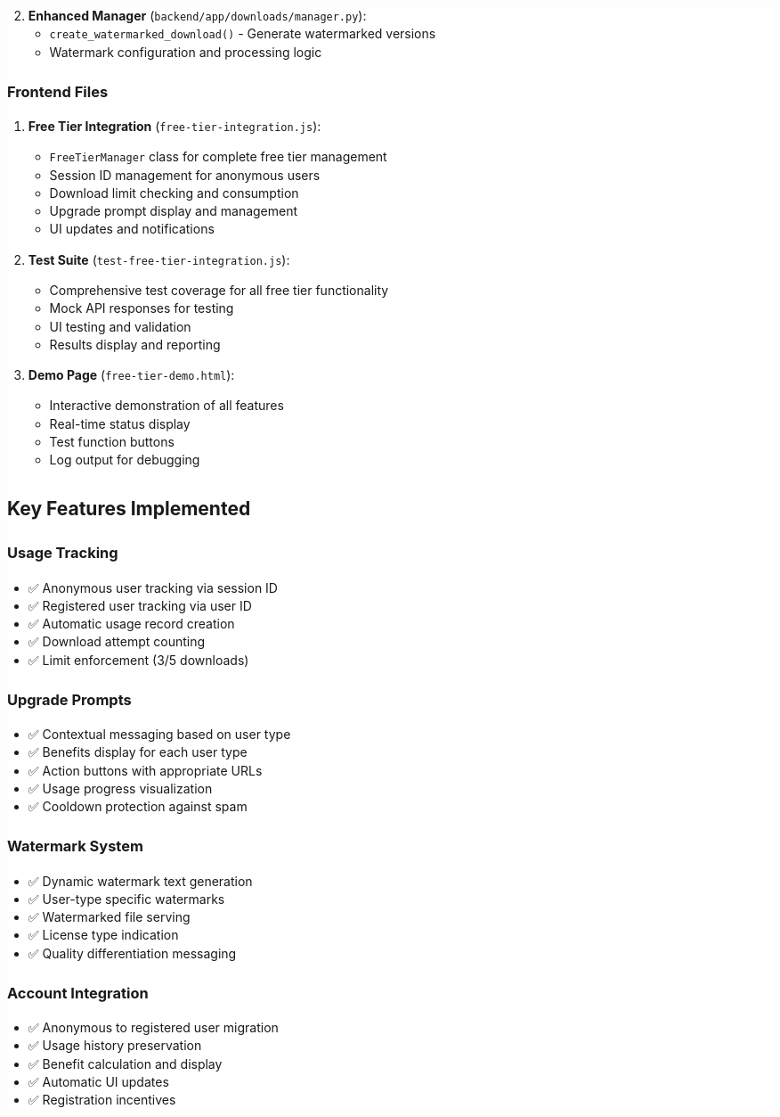 2. **Enhanced Manager** (`backend/app/downloads/manager.py`):
   - `create_watermarked_download()` - Generate watermarked versions
   - Watermark configuration and processing logic

### Frontend Files
1. **Free Tier Integration** (`free-tier-integration.js`):
   - `FreeTierManager` class for complete free tier management
   - Session ID management for anonymous users
   - Download limit checking and consumption
   - Upgrade prompt display and management
   - UI updates and notifications

2. **Test Suite** (`test-free-tier-integration.js`):
   - Comprehensive test coverage for all free tier functionality
   - Mock API responses for testing
   - UI testing and validation
   - Results display and reporting

3. **Demo Page** (`free-tier-demo.html`):
   - Interactive demonstration of all features
   - Real-time status display
   - Test function buttons
   - Log output for debugging

## Key Features Implemented

### Usage Tracking
- ✅ Anonymous user tracking via session ID
- ✅ Registered user tracking via user ID
- ✅ Automatic usage record creation
- ✅ Download attempt counting
- ✅ Limit enforcement (3/5 downloads)

### Upgrade Prompts
- ✅ Contextual messaging based on user type
- ✅ Benefits display for each user type
- ✅ Action buttons with appropriate URLs
- ✅ Usage progress visualization
- ✅ Cooldown protection against spam

### Watermark System
- ✅ Dynamic watermark text generation
- ✅ User-type specific watermarks
- ✅ Watermarked file serving
- ✅ License type indication
- ✅ Quality differentiation messaging

### Account Integration
- ✅ Anonymous to registered user migration
- ✅ Usage history preservation
- ✅ Benefit calculation and display
- ✅ Automatic UI updates
- ✅ Registration incentives
